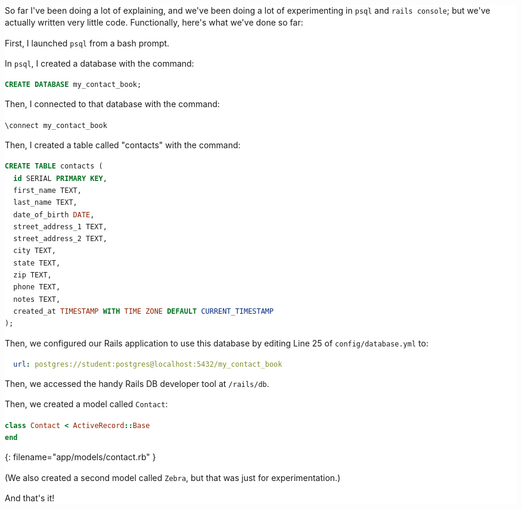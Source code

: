 So far I've been doing a lot of explaining, and we've been doing a lot of experimenting in `psql` and `rails console`; but we've actually written very little code. Functionally, here's what we've done so far:

First, I launched `psql` from a bash prompt.

In `psql`, I created a database with the command:

```sql
CREATE DATABASE my_contact_book;
```

Then, I connected to that database with the command:

```
\connect my_contact_book
```

Then, I created a table called "contacts" with the command:

```sql
CREATE TABLE contacts (
  id SERIAL PRIMARY KEY,
  first_name TEXT,
  last_name TEXT,
  date_of_birth DATE,
  street_address_1 TEXT,
  street_address_2 TEXT,
  city TEXT,
  state TEXT,
  zip TEXT,
  phone TEXT,
  notes TEXT,
  created_at TIMESTAMP WITH TIME ZONE DEFAULT CURRENT_TIMESTAMP
);
```

Then, we configured our Rails application to use this database by editing Line 25 of `config/database.yml` to:

```yml
  url: postgres://student:postgres@localhost:5432/my_contact_book
```

Then, we accessed the handy Rails DB developer tool at `/rails/db`.

Then, we created a model called `Contact`:

```ruby
class Contact < ActiveRecord::Base
end
```
{: filename="app/models/contact.rb" }

(We also created a second model called `Zebra`, but that was just for experimentation.)

And that's it!

</div>
